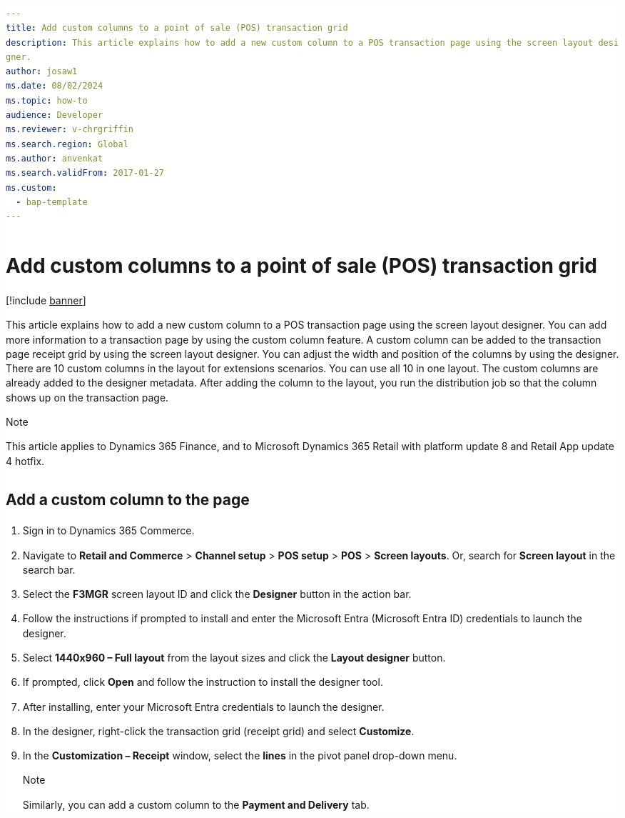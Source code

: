 ```yaml
---
title: Add custom columns to a point of sale (POS) transaction grid
description: This article explains how to add a new custom column to a POS transaction page using the screen layout designer.
author: josaw1
ms.date: 08/02/2024
ms.topic: how-to
audience: Developer
ms.reviewer: v-chrgriffin
ms.search.region: Global
ms.author: anvenkat
ms.search.validFrom: 2017-01-27
ms.custom: 
  - bap-template
---
```


# Add custom columns to a point of sale (POS) transaction grid

[!include [banner](../../includes/banner.md)]

This article explains how to add a new custom column to a POS transaction page using the screen layout designer. You can add more information to a transaction page by using the custom column feature. A custom column can be added to the transaction page receipt grid by using the screen layout designer. You can adjust the width and position of the columns by using the designer. There are 10 custom columns in the layout for extensions scenarios. You can use all 10 in one layout. The custom columns are already added to the designer metadata. After adding the column to the layout, you run the distribution job so that the column shows up on the transaction page.

> [!NOTE]
> This article applies to Dynamics 365 Finance, and to Microsoft Dynamics 365 Retail with platform update 8 and Retail App update 4 hotfix.

## Add a custom column to the page
1. Sign in to Dynamics 365 Commerce.
2. Navigate to **Retail and Commerce** > **Channel setup** > **POS setup** > **POS** > **Screen layouts**. Or, search for **Screen layout** in the search bar.
3. Select the **F3MGR** screen layout ID and click the **Designer** button in the action bar.
4. Follow the instructions if prompted to install and enter the Microsoft Entra (Microsoft Entra ID) credentials to launch the designer.
5. Select **1440x960 – Full layout** from the layout sizes and click the **Layout designer** button.
6. If prompted, click **Open** and follow the instruction to install the designer tool.
7. After installing, enter your Microsoft Entra credentials to launch the designer.
8. In the designer, right-click the transaction grid (receipt grid) and select **Customize**.
9. In the **Customization – Receipt** window, select the **lines** in the pivot panel drop-down menu.

   > [!NOTE]
   > Similarly, you can add a custom column to the **Payment and Delivery** tab.
   